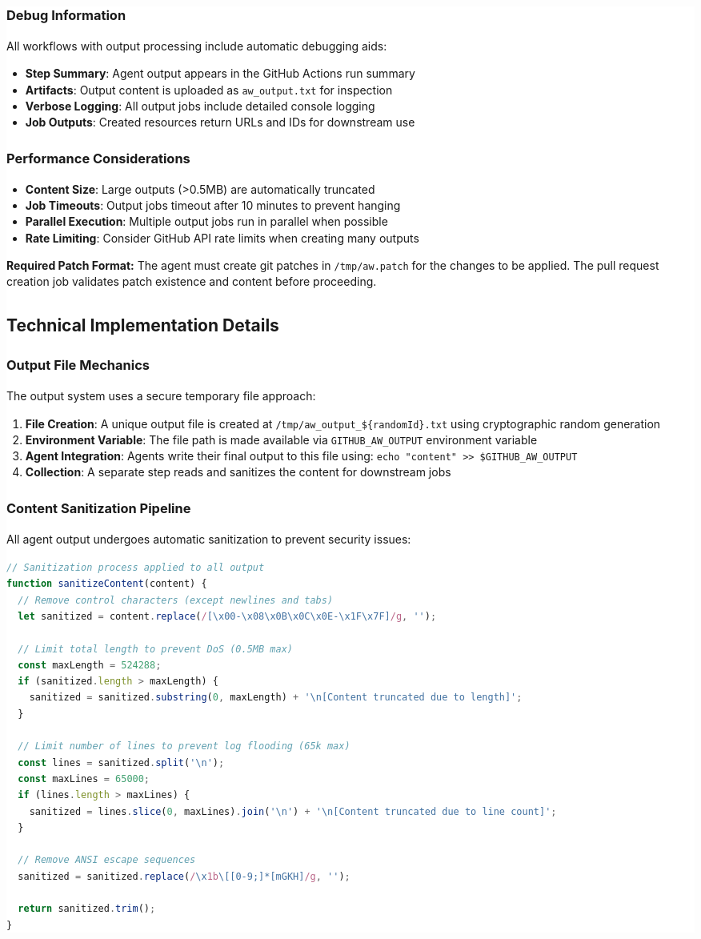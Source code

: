 ### Debug Information

All workflows with output processing include automatic debugging aids:

- **Step Summary**: Agent output appears in the GitHub Actions run summary
- **Artifacts**: Output content is uploaded as `aw_output.txt` for inspection
- **Verbose Logging**: All output jobs include detailed console logging
- **Job Outputs**: Created resources return URLs and IDs for downstream use

### Performance Considerations

- **Content Size**: Large outputs (>0.5MB) are automatically truncated
- **Job Timeouts**: Output jobs timeout after 10 minutes to prevent hanging
- **Parallel Execution**: Multiple output jobs run in parallel when possible
- **Rate Limiting**: Consider GitHub API rate limits when creating many outputs

**Required Patch Format:**
The agent must create git patches in `/tmp/aw.patch` for the changes to be applied. The pull request creation job validates patch existence and content before proceeding.

## Technical Implementation Details

### Output File Mechanics

The output system uses a secure temporary file approach:

1. **File Creation**: A unique output file is created at `/tmp/aw_output_${randomId}.txt` using cryptographic random generation
2. **Environment Variable**: The file path is made available via `GITHUB_AW_OUTPUT` environment variable
3. **Agent Integration**: Agents write their final output to this file using: `echo "content" >> $GITHUB_AW_OUTPUT`
4. **Collection**: A separate step reads and sanitizes the content for downstream jobs

### Content Sanitization Pipeline

All agent output undergoes automatic sanitization to prevent security issues:

```javascript
// Sanitization process applied to all output
function sanitizeContent(content) {
  // Remove control characters (except newlines and tabs)
  let sanitized = content.replace(/[\x00-\x08\x0B\x0C\x0E-\x1F\x7F]/g, '');
  
  // Limit total length to prevent DoS (0.5MB max)
  const maxLength = 524288;
  if (sanitized.length > maxLength) {
    sanitized = sanitized.substring(0, maxLength) + '\n[Content truncated due to length]';
  }
  
  // Limit number of lines to prevent log flooding (65k max)
  const lines = sanitized.split('\n');
  const maxLines = 65000;
  if (lines.length > maxLines) {
    sanitized = lines.slice(0, maxLines).join('\n') + '\n[Content truncated due to line count]';
  }
  
  // Remove ANSI escape sequences
  sanitized = sanitized.replace(/\x1b\[[0-9;]*[mGKH]/g, '');
  
  return sanitized.trim();
}
```
